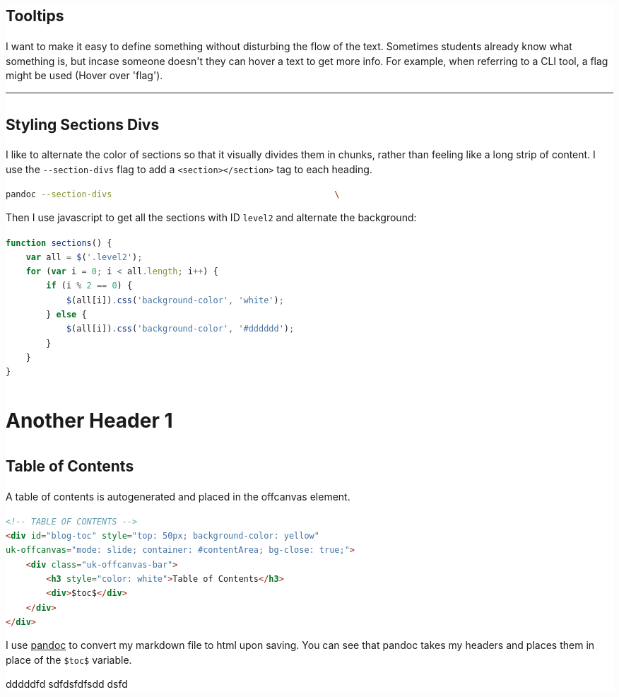 ## Tooltips

I want to make it easy to define something without disturbing the flow of the text. Sometimes students already know what something is, but incase someone doesn't they can hover a text to get more info. For example, when referring to a CLI tool, a
<span class="tooltip" style="cursor: pointer;" uk-tooltip="title: A command-line <strong>flag</strong> is a common way to specify options for command-line programs.">flag</span>
might be used (Hover over 'flag').

---

## Styling Sections Divs

I like to alternate the color of sections so that it visually divides them in chunks, rather than feeling like a long strip of content. I use the `--section-divs` flag to add a `<section></section>` tag to each heading.

```bash
pandoc --section-divs                                            \
```

Then I use javascript to get all the sections with ID `level2` and alternate the background:

```js
function sections() {
    var all = $('.level2');
    for (var i = 0; i < all.length; i++) {
        if (i % 2 == 0) {
            $(all[i]).css('background-color', 'white');
        } else {
            $(all[i]).css('background-color', '#dddddd');
        }
    }
}
```

# Another Header 1

## Table of Contents

A table of contents is autogenerated and placed in the offcanvas element.

```html
<!-- TABLE OF CONTENTS -->
<div id="blog-toc" style="top: 50px; background-color: yellow"
uk-offcanvas="mode: slide; container: #contentArea; bg-close: true;">
    <div class="uk-offcanvas-bar">
        <h3 style="color: white">Table of Contents</h3>
        <div>$toc$</div>
    </div>
</div>
```

I use [pandoc](https://pandoc.org/) to convert my markdown file to html upon saving. You can see that pandoc takes my headers and places them in place of the `$toc$` variable.

dddddfd
sdfdsfdfsdd
dsfd
